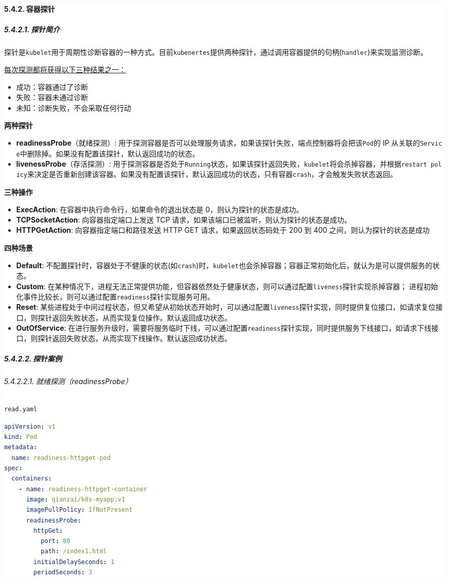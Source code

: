 #### 5.4.2. 容器探针

##### 5.4.2.1. 探针简介

探针是`kubelet`用于周期性诊断容器的一种方式。目前`kubenertes`提供两种探针，通过调用容器提供的句柄(`handler`)来实现监测诊断。

<u>每次探测都将获得以下三种结果之一：</u>

- 成功：容器通过了诊断
- 失败：容器未通过诊断
- 未知：诊断失败，不会采取任何行动

**两种探针**

- **readinessProbe**（就绪探测）: 用于探测容器是否可以处理服务请求，如果该探针失败，端点控制器将会把该`Pod`的 IP 从关联的`Service`中删除掉。如果没有配置该探针，默认返回成功的状态。
- **livenessProbe**（存活探测）: 用于探测容器是否处于`Running`状态，如果该探针返回失败，`kubelet`将会杀掉容器，并根据`restart policy`来决定是否重新创建该容器。如果没有配置该探针，默认返回成功的状态，只有容器`crash`，才会触发失败状态返回。

**三种操作**

- **ExecAction**: 在容器中执行命令行，如果命令的退出状态是 0，则认为探针的状态是成功。
- **TCPSocketAction**: 向容器指定端口上发送 TCP 请求，如果该端口已被监听，则认为探针的状态是成功。
- **HTTPGetAction**: 向容器指定端口和路径发送 HTTP GET 请求，如果返回状态码处于 200 到 400 之间，则认为探针的状态是成功

**四种场景**

- **Default**: 不配置探针时，容器处于不健康的状态(如`crash`)时，`kubelet`也会杀掉容器；容器正常初始化后，就认为是可以提供服务的状态。
- **Custom**: 在某种情况下，进程无法正常提供功能，但容器依然处于健康状态，则可以通过配置`liveness`探针实现杀掉容器； 进程初始化事件比较长，则可以通过配置`readiness`探针实现服务可用。
- **Reset**: 某些进程处于中间过程状态，但又希望从初始状态开始时，可以通过配置`liveness`探针实现，同时提供复位接口，如请求复位接口，则探针返回失败状态，从而实现复位操作。默认返回成功状态。
- **OutOfService**: 在进行服务升级时，需要将服务临时下线，可以通过配置`readiness`探针实现，同时提供服务下线接口，如请求下线接口，则探针返回失败状态，从而实现下线操作。默认返回成功状态。

##### 5.4.2.2. 探针案例

###### 5.4.2.2.1. 就绪探测（readinessProbe）

`read.yaml`

```yaml
apiVersion: v1
kind: Pod
metadata:
  name: readiness-httpget-pod
spec:
  containers:
    - name: readiness-httpget-container
      image: qianzai/k8s-myapp:v1
      imagePullPolicy: IfNotPresent
      readinessProbe:
        httpGet:
          port: 80
          path: /index1.html
        initialDelaySeconds: 1
        periodSeconds: 3
```
